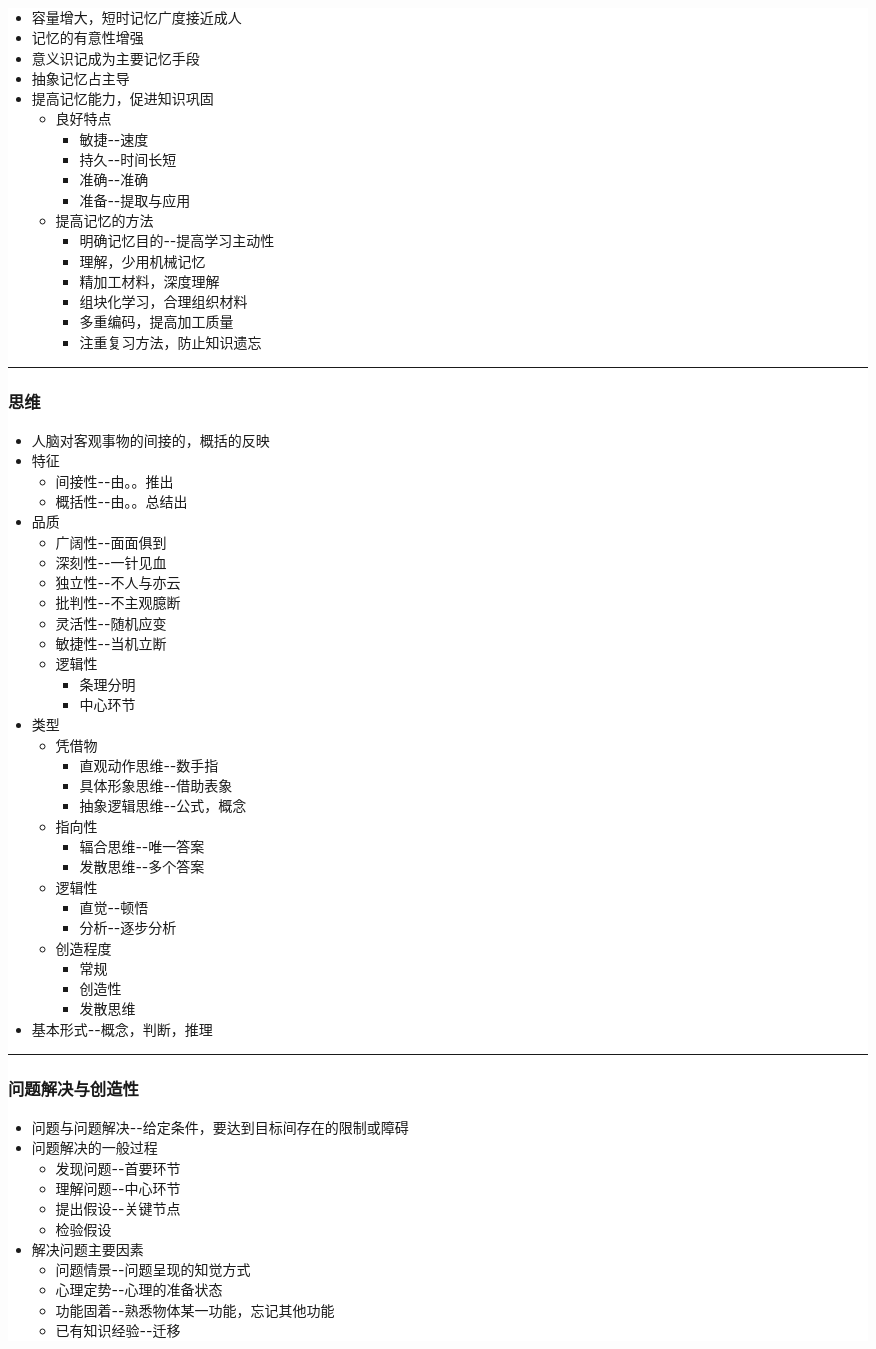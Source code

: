   - 容量增大，短时记忆广度接近成人
  - 记忆的有意性增强
  - 意义识记成为主要记忆手段
  - 抽象记忆占主导
- 提高记忆能力，促进知识巩固
  - 良好特点
    - 敏捷--速度
    - 持久--时间长短
    - 准确--准确
    - 准备--提取与应用
  - 提高记忆的方法
    - 明确记忆目的--提高学习主动性
    - 理解，少用机械记忆
    - 精加工材料，深度理解
    - 组块化学习，合理组织材料
    - 多重编码，提高加工质量
    - 注重复习方法，防止知识遗忘
****
### 思维
- 人脑对客观事物的间接的，概括的反映
- 特征
  - 间接性--由。。推出
  - 概括性--由。。总结出
- 品质
  - 广阔性--面面俱到
  - 深刻性--一针见血
  - 独立性--不人与亦云
  - 批判性--不主观臆断
  - 灵活性--随机应变
  - 敏捷性--当机立断
  - 逻辑性
    - 条理分明
    - 中心环节
- 类型
  - 凭借物
    - 直观动作思维--数手指
    - 具体形象思维--借助表象
    - 抽象逻辑思维--公式，概念
  - 指向性
    - 辐合思维--唯一答案
    - 发散思维--多个答案
  - 逻辑性
    - 直觉--顿悟
    - 分析--逐步分析
  - 创造程度
    - 常规
    - 创造性
    - 发散思维
- 基本形式--概念，判断，推理
****
### 问题解决与创造性
- 问题与问题解决--给定条件，要达到目标间存在的限制或障碍
- 问题解决的一般过程
  - 发现问题--首要环节
  - 理解问题--中心环节
  - 提出假设--关键节点
  - 检验假设
- 解决问题主要因素
  - 问题情景--问题呈现的知觉方式
  - 心理定势--心理的准备状态
  - 功能固着--熟悉物体某一功能，忘记其他功能
  - 已有知识经验--迁移